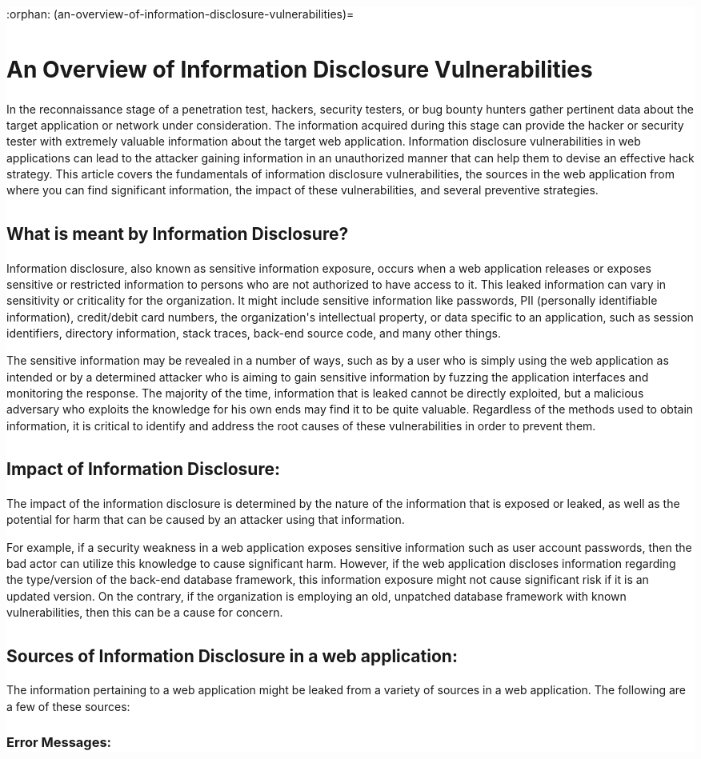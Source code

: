 :orphan:
(an-overview-of-information-disclosure-vulnerabilities)=
# An Overview of Information Disclosure Vulnerabilities
 

In the reconnaissance stage of a penetration test, hackers, security testers, or bug bounty hunters gather pertinent data about the target application or network under consideration. The information acquired during this stage can provide the hacker or security tester with extremely valuable information about the target web application. Information disclosure vulnerabilities in web applications can lead to the attacker gaining information in an unauthorized manner that can help them to devise an effective hack strategy. This article covers the fundamentals of information disclosure vulnerabilities, the sources in the web application from where you can find significant information, the impact of these vulnerabilities, and several preventive strategies.

## What is meant by Information Disclosure?

Information disclosure, also known as sensitive information exposure, occurs when a web application releases or exposes sensitive or restricted information to persons who are not authorized to have access to it. This leaked information can vary in sensitivity or criticality for the organization. It might include sensitive information like passwords, PII (personally identifiable information), credit/debit card numbers, the organization's intellectual property, or data specific to an application, such as session identifiers, directory information, stack traces, back-end source code, and many other things.

The sensitive information may be revealed in a number of ways, such as by a user who is simply using the web application as intended or by a determined attacker who is aiming to gain sensitive information by fuzzing the application interfaces and monitoring the response. The majority of the time, information that is leaked cannot be directly exploited, but a malicious adversary who exploits the knowledge for his own ends may find it to be quite valuable. Regardless of the methods used to obtain information, it is critical to identify and address the root causes of these vulnerabilities in order to prevent them.

## Impact of Information Disclosure:

The impact of the information disclosure is determined by the nature of the information that is exposed or leaked, as well as the potential for harm that can be caused by an attacker using that information.

For example, if a security weakness in a web application exposes sensitive information such as user account passwords, then the bad actor can utilize this knowledge to cause significant harm. However, if the web application discloses information regarding the type/version of the back-end database framework, this information exposure might not cause significant risk if it is an updated version. On the contrary, if the organization is employing an old, unpatched database framework with known vulnerabilities, then this can be a cause for concern.

## Sources of Information Disclosure in a web application:

The information pertaining to a web application might be leaked from a variety of sources in a web application. The following are a few of these sources:

### Error Messages:

